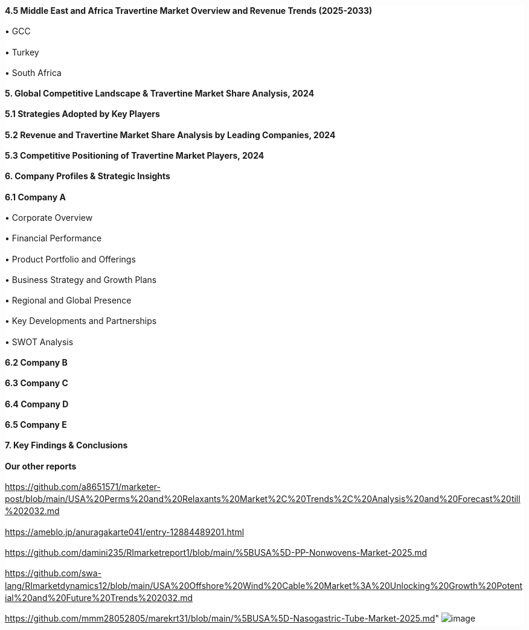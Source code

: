 <strong>4.5 Middle East and Africa Travertine Market Overview and Revenue Trends (2025-2033)</strong>

• GCC

• Turkey

• South Africa

<strong>5. Global Competitive Landscape & Travertine Market Share Analysis, 2024</strong>

<strong>5.1 Strategies Adopted by Key Players</strong>

<strong>5.2 Revenue and Travertine Market Share Analysis by Leading Companies, 2024</strong>

<strong>5.3 Competitive Positioning of Travertine Market Players, 2024</strong>

<strong>6. Company Profiles & Strategic Insights</strong>

<strong>6.1 Company A</strong>

• Corporate Overview

• Financial Performance

• Product Portfolio and Offerings

• Business Strategy and Growth Plans

• Regional and Global Presence

• Key Developments and Partnerships

• SWOT Analysis

<strong>6.2 Company B</strong>

<strong>6.3 Company C</strong>

<strong>6.4 Company D</strong>

<strong>6.5 Company E</strong>

<strong>7. Key Findings & Conclusions</strong>

<strong>Our other reports</strong>

<a href=https://github.com/a8651571/marketer-post/blob/main/USA%20Perms%20and%20Relaxants%20Market%2C%20Trends%2C%20Analysis%20and%20Forecast%20till%202032.md>https://github.com/a8651571/marketer-post/blob/main/USA%20Perms%20and%20Relaxants%20Market%2C%20Trends%2C%20Analysis%20and%20Forecast%20till%202032.md</a>

<a href=https://ameblo.jp/anuragakarte041/entry-12884489201.html>https://ameblo.jp/anuragakarte041/entry-12884489201.html</a>

<a href=https://github.com/damini235/RImarketreport1/blob/main/%5BUSA%5D-PP-Nonwovens-Market-2025.md>https://github.com/damini235/RImarketreport1/blob/main/%5BUSA%5D-PP-Nonwovens-Market-2025.md</a>

<a href=https://github.com/swa-lang/RImarketdynamics12/blob/main/USA%20Offshore%20Wind%20Cable%20Market%3A%20Unlocking%20Growth%20Potential%20and%20Future%20Trends%202032.md>https://github.com/swa-lang/RImarketdynamics12/blob/main/USA%20Offshore%20Wind%20Cable%20Market%3A%20Unlocking%20Growth%20Potential%20and%20Future%20Trends%202032.md</a>

<a href=https://github.com/mmm28052805/marekrt31/blob/main/%5BUSA%5D-Nasogastric-Tube-Market-2025.md>https://github.com/mmm28052805/marekrt31/blob/main/%5BUSA%5D-Nasogastric-Tube-Market-2025.md</a>"
![image](https://github.com/user-attachments/assets/6ba80728-9bca-4598-9e07-4a87cb57f04e)
